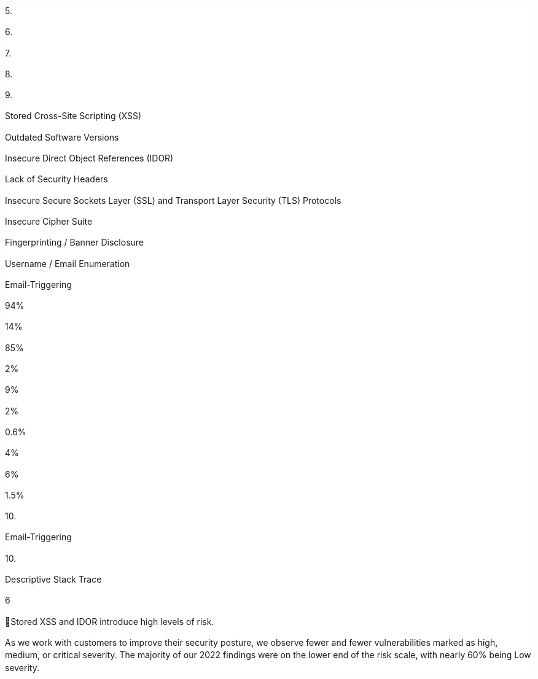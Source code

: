 5\.

6\.

7\.

8\.

9\.

Stored Cross\-Site Scripting (XSS) 

Outdated Software Versions 

Insecure Direct Object References (IDOR) 

Lack of Security Headers 

Insecure Secure Sockets Layer (SSL) and 
Transport Layer Security (TLS) Protocols

Insecure Cipher Suite 

Fingerprinting / Banner Disclosure 

Username / Email Enumeration 

Email\-Triggering 

94%

14%

85%

2%

9%

2%

0\.6%

4%

6%

1\.5%

10\.

Email\-Triggering

10\.

Descriptive Stack Trace 

6

Stored XSS and IDOR introduce high levels of risk.

As we work with customers to improve their security posture, we observe fewer and fewer 
vulnerabilities marked as high, medium, or critical severity. The majority of our 2022 findings 
were on the lower end of the risk scale, with nearly 60% being Low severity.
